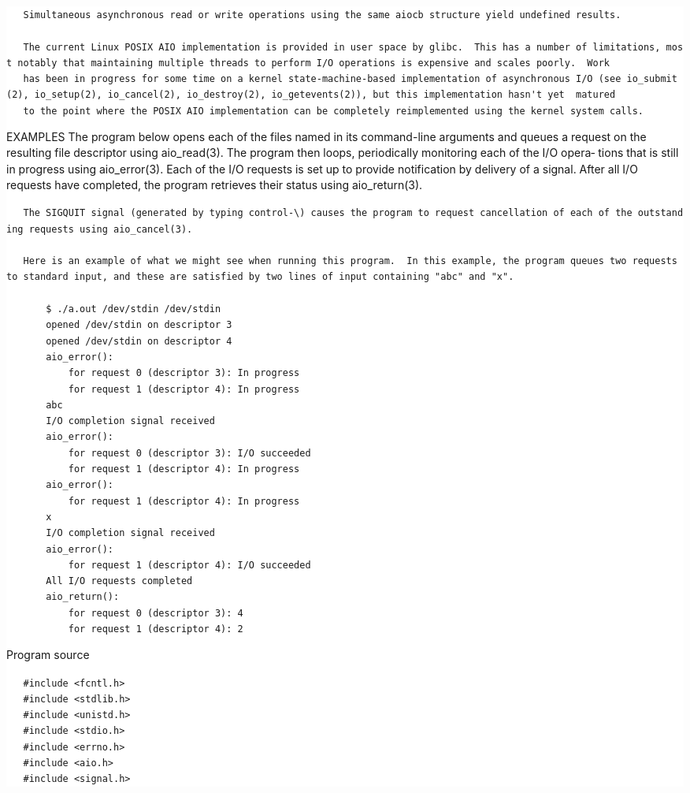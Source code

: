        Simultaneous asynchronous read or write operations using the same aiocb structure yield undefined results.

       The current Linux POSIX AIO implementation is provided in user space by glibc.  This has a number of limitations, most notably that maintaining multiple threads to perform I/O operations is expensive and scales poorly.  Work
       has been in progress for some time on a kernel state-machine-based implementation of asynchronous I/O (see io_submit(2), io_setup(2), io_cancel(2), io_destroy(2), io_getevents(2)), but this implementation hasn't yet  matured
       to the point where the POSIX AIO implementation can be completely reimplemented using the kernel system calls.

EXAMPLES
       The  program  below opens each of the files named in its command-line arguments and queues a request on the resulting file descriptor using aio_read(3).  The program then loops, periodically monitoring each of the I/O opera‐
       tions that is still in progress using aio_error(3).  Each of the I/O requests is set up to provide notification by delivery of a signal.  After all I/O requests have  completed,  the  program  retrieves  their  status  using
       aio_return(3).

       The SIGQUIT signal (generated by typing control-\) causes the program to request cancellation of each of the outstanding requests using aio_cancel(3).

       Here is an example of what we might see when running this program.  In this example, the program queues two requests to standard input, and these are satisfied by two lines of input containing "abc" and "x".

           $ ./a.out /dev/stdin /dev/stdin
           opened /dev/stdin on descriptor 3
           opened /dev/stdin on descriptor 4
           aio_error():
               for request 0 (descriptor 3): In progress
               for request 1 (descriptor 4): In progress
           abc
           I/O completion signal received
           aio_error():
               for request 0 (descriptor 3): I/O succeeded
               for request 1 (descriptor 4): In progress
           aio_error():
               for request 1 (descriptor 4): In progress
           x
           I/O completion signal received
           aio_error():
               for request 1 (descriptor 4): I/O succeeded
           All I/O requests completed
           aio_return():
               for request 0 (descriptor 3): 4
               for request 1 (descriptor 4): 2

   Program source

       #include <fcntl.h>
       #include <stdlib.h>
       #include <unistd.h>
       #include <stdio.h>
       #include <errno.h>
       #include <aio.h>
       #include <signal.h>
